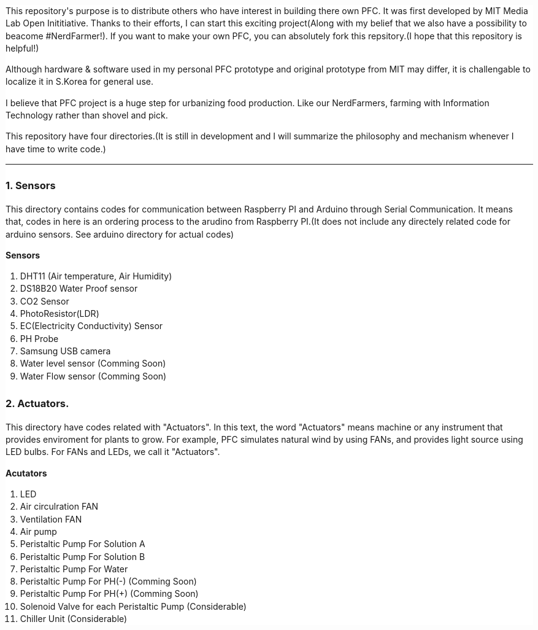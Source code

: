 This repository's purpose is to distribute others who have interest in building there own PFC. It was first developed by MIT Media Lab Open Inititiative. Thanks to their efforts, I can start this exciting project(Along with my belief that we also have a possibility to beacome #NerdFarmer!). If you want to make your own PFC, you can absolutely fork this repsitory.(I hope that this repository is helpful!) 

Although hardware & software used in my personal PFC prototype and original prototype from MIT may differ, it is challengable to localize it in S.Korea for general use.   

I believe that PFC project is a huge step for urbanizing food production.  Like our NerdFarmers, farming with Information Technology rather than shovel and pick.

This repository have four directories.(It is still in development and I will summarize the philosophy and mechanism whenever I have time to write code.)   

<hr>

### 1. Sensors

 This directory contains codes for communication between Raspberry PI and Arduino through Serial Communication. It means that, codes in here is an ordering process to the arudino from Raspberry PI.(It does not include any directely related code for arduino sensors. See arduino directory for actual codes) 
 
**Sensors**

1. DHT11 (Air temperature, Air Humidity)
2. DS18B20 Water Proof sensor
3. CO2 Sensor
4. PhotoResistor(LDR)
5. EC(Electricity Conductivity) Sensor
6. PH Probe
7. Samsung USB camera
8. Water level sensor (Comming Soon)
9. Water Flow sensor (Comming Soon)

### 2. Actuators.
 
 This directory have codes related with "Actuators". In this text, the word "Actuators" means machine or any instrument that provides enviroment for plants to grow. For example, PFC simulates natural wind by using FANs, and provides light source using LED bulbs. For FANs and LEDs, we call it "Actuators".  
 
**Acutators**

1. LED
2. Air circulration FAN
3. Ventilation FAN
4. Air pump
5. Peristaltic Pump For Solution A
6. Peristaltic Pump For Solution B
7. Peristaltic Pump For Water
8. Peristaltic Pump For PH(-) (Comming Soon)
9. Peristaltic Pump For PH(+) (Comming Soon)
10. Solenoid Valve for each Peristaltic Pump (Considerable)
11. Chiller Unit (Considerable)

